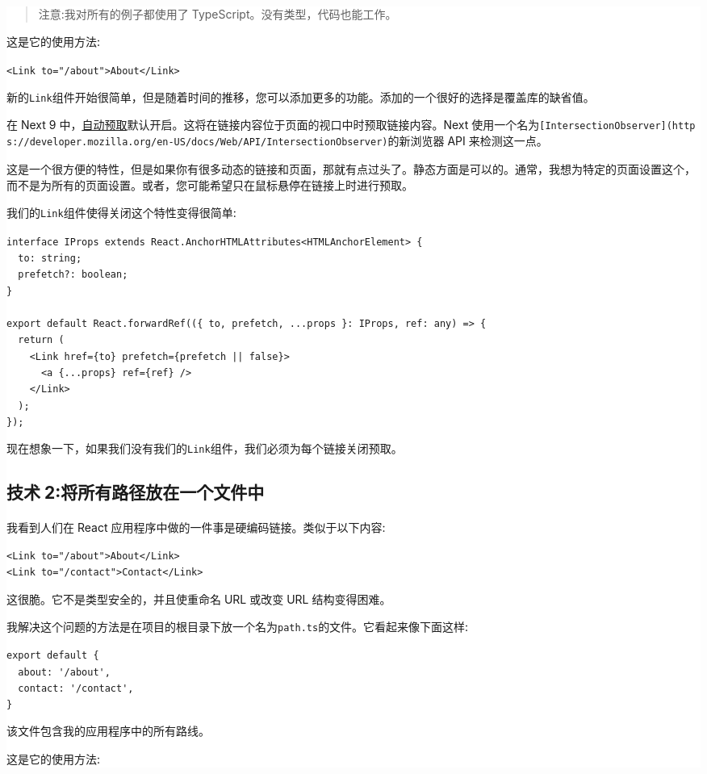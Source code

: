> 注意:我对所有的例子都使用了 TypeScript。没有类型，代码也能工作。

这是它的使用方法:

```
<Link to="/about">About</Link>
```

新的`Link`组件开始很简单，但是随着时间的推移，您可以添加更多的功能。添加的一个很好的选择是覆盖库的缺省值。

在 Next 9 中，[自动预取](https://nextjs.org/blog/next-9#production-optimizations)默认开启。这将在链接内容位于页面的视口中时预取链接内容。Next 使用一个名为`[IntersectionObserver](https://developer.mozilla.org/en-US/docs/Web/API/IntersectionObserver)`的新浏览器 API 来检测这一点。

这是一个很方便的特性，但是如果你有很多动态的链接和页面，那就有点过头了。静态方面是可以的。通常，我想为特定的页面设置这个，而不是为所有的页面设置。或者，您可能希望只在鼠标悬停在链接上时进行预取。

我们的`Link`组件使得关闭这个特性变得很简单:

```
interface IProps extends React.AnchorHTMLAttributes<HTMLAnchorElement> {
  to: string;
  prefetch?: boolean;
}

export default React.forwardRef(({ to, prefetch, ...props }: IProps, ref: any) => {
  return (
    <Link href={to} prefetch={prefetch || false}>
      <a {...props} ref={ref} />
    </Link>
  );
});
```

现在想象一下，如果我们没有我们的`Link`组件，我们必须为每个链接关闭预取。

## 技术 2:将所有路径放在一个文件中

我看到人们在 React 应用程序中做的一件事是硬编码链接。类似于以下内容:

```
<Link to="/about">About</Link>
<Link to="/contact">Contact</Link>
```

这很脆。它不是类型安全的，并且使重命名 URL 或改变 URL 结构变得困难。

我解决这个问题的方法是在项目的根目录下放一个名为`path.ts`的文件。它看起来像下面这样:

```
export default {
  about: '/about',
  contact: '/contact',
}
```

该文件包含我的应用程序中的所有路线。

这是它的使用方法:
